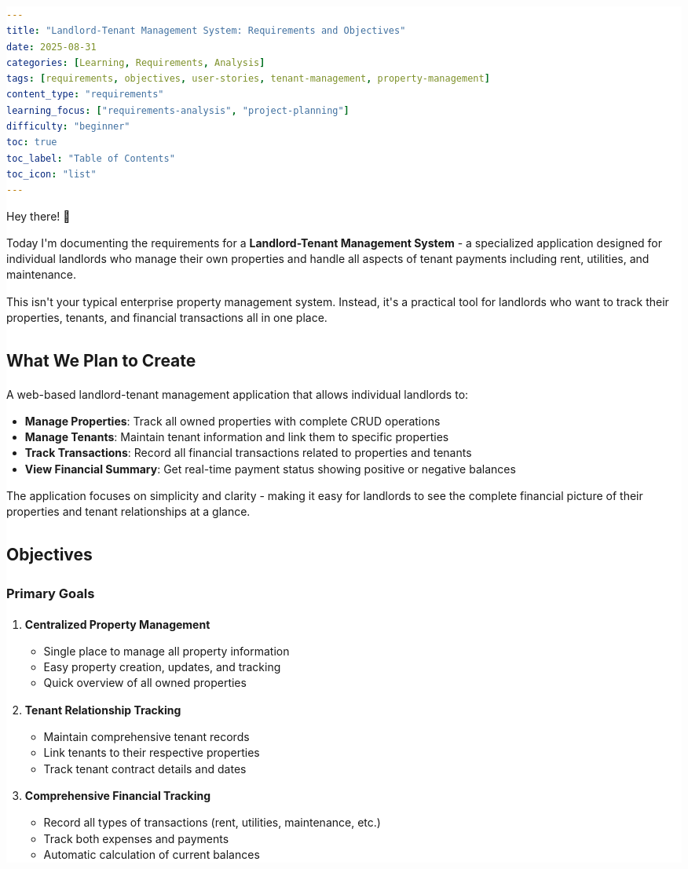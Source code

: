 ```yaml
---
title: "Landlord-Tenant Management System: Requirements and Objectives"
date: 2025-08-31
categories: [Learning, Requirements, Analysis]
tags: [requirements, objectives, user-stories, tenant-management, property-management]
content_type: "requirements"
learning_focus: ["requirements-analysis", "project-planning"]
difficulty: "beginner"
toc: true
toc_label: "Table of Contents"
toc_icon: "list"
---
```


Hey there! 👋

Today I'm documenting the requirements for a **Landlord-Tenant Management System** - a specialized application designed for individual landlords who manage their own properties and handle all aspects of tenant payments including rent, utilities, and maintenance.

This isn't your typical enterprise property management system. Instead, it's a practical tool for landlords who want to track their properties, tenants, and financial transactions all in one place.

## What We Plan to Create

A web-based landlord-tenant management application that allows individual landlords to:

- **Manage Properties**: Track all owned properties with complete CRUD operations
- **Manage Tenants**: Maintain tenant information and link them to specific properties
- **Track Transactions**: Record all financial transactions related to properties and tenants
- **View Financial Summary**: Get real-time payment status showing positive or negative balances

The application focuses on simplicity and clarity - making it easy for landlords to see the complete financial picture of their properties and tenant relationships at a glance.

## Objectives

### Primary Goals

1. **Centralized Property Management**
   - Single place to manage all property information
   - Easy property creation, updates, and tracking
   - Quick overview of all owned properties

2. **Tenant Relationship Tracking**
   - Maintain comprehensive tenant records
   - Link tenants to their respective properties
   - Track tenant contract details and dates

3. **Comprehensive Financial Tracking**
   - Record all types of transactions (rent, utilities, maintenance, etc.)
   - Track both expenses and payments
   - Automatic calculation of current balances
